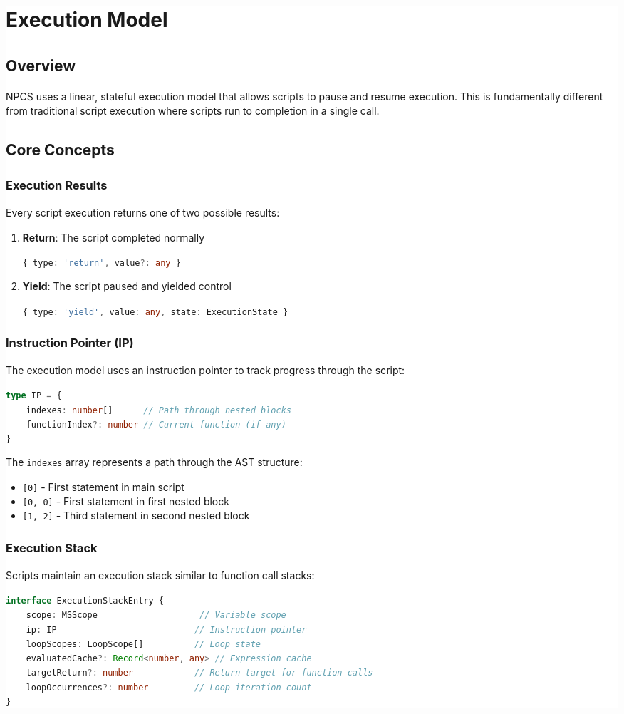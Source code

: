 # Execution Model

## Overview

NPCS uses a linear, stateful execution model that allows scripts to pause and resume execution. This is fundamentally different from traditional script execution where scripts run to completion in a single call.

## Core Concepts

### Execution Results

Every script execution returns one of two possible results:

1. **Return**: The script completed normally
   ```typescript
   { type: 'return', value?: any }
   ```

2. **Yield**: The script paused and yielded control
   ```typescript
   { type: 'yield', value: any, state: ExecutionState }
   ```

### Instruction Pointer (IP)

The execution model uses an instruction pointer to track progress through the script:

```typescript
type IP = {
    indexes: number[]      // Path through nested blocks
    functionIndex?: number // Current function (if any)
}
```

The `indexes` array represents a path through the AST structure:
- `[0]` - First statement in main script
- `[0, 0]` - First statement in first nested block
- `[1, 2]` - Third statement in second nested block

### Execution Stack

Scripts maintain an execution stack similar to function call stacks:

```typescript
interface ExecutionStackEntry {
    scope: MSScope                    // Variable scope
    ip: IP                           // Instruction pointer
    loopScopes: LoopScope[]          // Loop state
    evaluatedCache?: Record<number, any> // Expression cache
    targetReturn?: number            // Return target for function calls
    loopOccurrences?: number         // Loop iteration count
}
```
